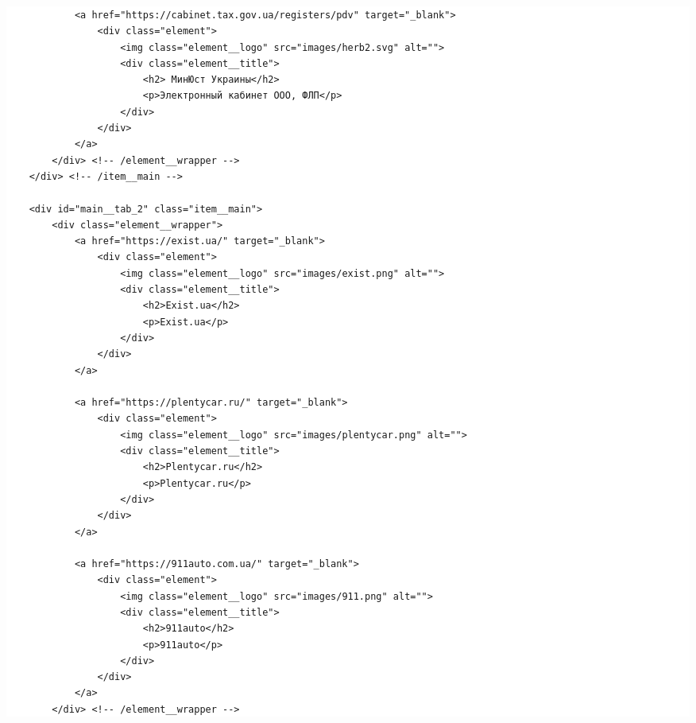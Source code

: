                 <a href="https://cabinet.tax.gov.ua/registers/pdv" target="_blank">
                    <div class="element">
                        <img class="element__logo" src="images/herb2.svg" alt="">
                        <div class="element__title">
                            <h2> МинЮст Украины</h2>
                            <p>Электронный кабинет ООО, ФЛП</p>
                        </div>
                    </div>
                </a>
            </div> <!-- /element__wrapper -->
        </div> <!-- /item__main -->

        <div id="main__tab_2" class="item__main">
            <div class="element__wrapper">
                <a href="https://exist.ua/" target="_blank">
                    <div class="element">
                        <img class="element__logo" src="images/exist.png" alt="">
                        <div class="element__title">
                            <h2>Exist.ua</h2>
                            <p>Exist.ua</p>
                        </div>
                    </div>
                </a>

                <a href="https://plentycar.ru/" target="_blank">
                    <div class="element">
                        <img class="element__logo" src="images/plentycar.png" alt="">
                        <div class="element__title">
                            <h2>Plentycar.ru</h2>
                            <p>Plentycar.ru</p>
                        </div>
                    </div>
                </a>

                <a href="https://911auto.com.ua/" target="_blank">
                    <div class="element">
                        <img class="element__logo" src="images/911.png" alt="">
                        <div class="element__title">
                            <h2>911auto</h2>
                            <p>911auto</p>
                        </div>
                    </div>
                </a>
            </div> <!-- /element__wrapper -->
